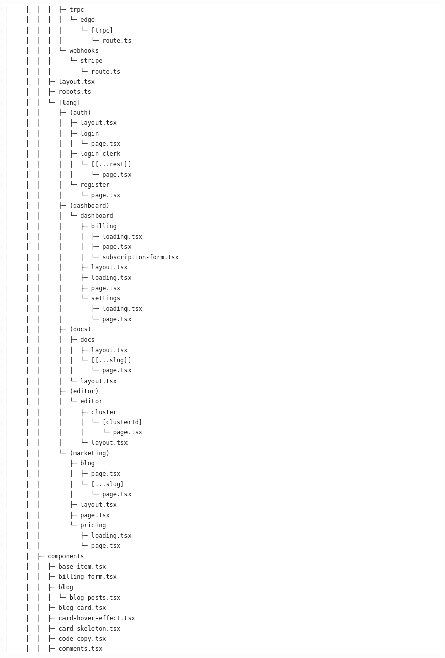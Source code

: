 ```
│     │  │  │  ├─ trpc
│     │  │  │  │  └─ edge
│     │  │  │  │     └─ [trpc]
│     │  │  │  │        └─ route.ts
│     │  │  │  └─ webhooks
│     │  │  │     └─ stripe
│     │  │  │        └─ route.ts
│     │  │  ├─ layout.tsx
│     │  │  ├─ robots.ts
│     │  │  └─ [lang]
│     │  │     ├─ (auth)
│     │  │     │  ├─ layout.tsx
│     │  │     │  ├─ login
│     │  │     │  │  └─ page.tsx
│     │  │     │  ├─ login-clerk
│     │  │     │  │  └─ [[...rest]]
│     │  │     │  │     └─ page.tsx
│     │  │     │  └─ register
│     │  │     │     └─ page.tsx
│     │  │     ├─ (dashboard)
│     │  │     │  └─ dashboard
│     │  │     │     ├─ billing
│     │  │     │     │  ├─ loading.tsx
│     │  │     │     │  ├─ page.tsx
│     │  │     │     │  └─ subscription-form.tsx
│     │  │     │     ├─ layout.tsx
│     │  │     │     ├─ loading.tsx
│     │  │     │     ├─ page.tsx
│     │  │     │     └─ settings
│     │  │     │        ├─ loading.tsx
│     │  │     │        └─ page.tsx
│     │  │     ├─ (docs)
│     │  │     │  ├─ docs
│     │  │     │  │  ├─ layout.tsx
│     │  │     │  │  └─ [[...slug]]
│     │  │     │  │     └─ page.tsx
│     │  │     │  └─ layout.tsx
│     │  │     ├─ (editor)
│     │  │     │  └─ editor
│     │  │     │     ├─ cluster
│     │  │     │     │  └─ [clusterId]
│     │  │     │     │     └─ page.tsx
│     │  │     │     └─ layout.tsx
│     │  │     └─ (marketing)
│     │  │        ├─ blog
│     │  │        │  ├─ page.tsx
│     │  │        │  └─ [...slug]
│     │  │        │     └─ page.tsx
│     │  │        ├─ layout.tsx
│     │  │        ├─ page.tsx
│     │  │        └─ pricing
│     │  │           ├─ loading.tsx
│     │  │           └─ page.tsx
│     │  ├─ components
│     │  │  ├─ base-item.tsx
│     │  │  ├─ billing-form.tsx
│     │  │  ├─ blog
│     │  │  │  └─ blog-posts.tsx
│     │  │  ├─ blog-card.tsx
│     │  │  ├─ card-hover-effect.tsx
│     │  │  ├─ card-skeleton.tsx
│     │  │  ├─ code-copy.tsx
│     │  │  ├─ comments.tsx
```

[check-workflow-badge]: https://img.shields.io/github/actions/workflow/status/saasfly/saasfly/ci.yml?label=ci
[github-license-badge]: https://img.shields.io/badge/License-MIT-green.svg
[discord-badge]: https://img.shields.io/discord/1204690198382911488?color=7b8dcd&link=https%3A%2F%2Fsaasfly.io%2Fdiscord
[made-by-nextify-badge]: https://img.shields.io/badge/made_by-nextify-blue?color=FF782B&link=https://nextify.ltd/
[check-workflow-badge-link]: https://github.com/saasfly/saasfly/actions/workflows/check.yml
[github-license-badge-link]: https://github.com/saasfly/saasfly/blob/main/LICENSE
[discord-badge-link]: https://discord.gg/8SwSX43wnD
[made-by-nextify-badge-link]: https://nextify.ltd